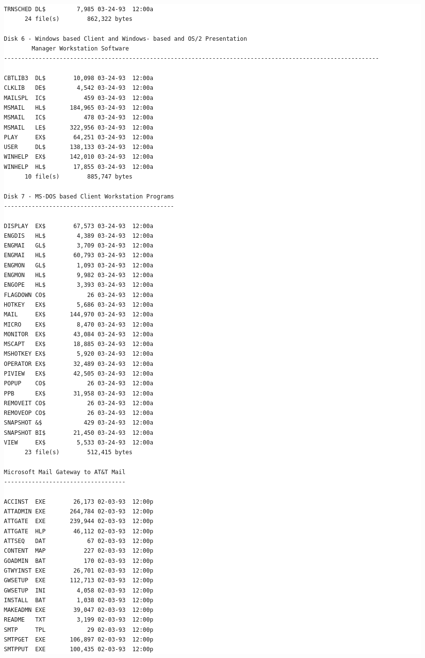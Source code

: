 	TRNSCHED DL$         7,985 03-24-93  12:00a
	      24 file(s)        862,322 bytes
	
	Disk 6 - Windows based Client and Windows- based and OS/2 Presentation
	        Manager Workstation Software
	------------------------------------------------------------------------------------------------------------
	
	CBTLIB3  DL$        10,098 03-24-93  12:00a
	CLKLIB   DE$         4,542 03-24-93  12:00a
	MAILSPL  IC$           459 03-24-93  12:00a
	MSMAIL   HL$       184,965 03-24-93  12:00a
	MSMAIL   IC$           478 03-24-93  12:00a
	MSMAIL   LE$       322,956 03-24-93  12:00a
	PLAY     EX$        64,251 03-24-93  12:00a
	USER     DL$       138,133 03-24-93  12:00a
	WINHELP  EX$       142,010 03-24-93  12:00a
	WINHELP  HL$        17,855 03-24-93  12:00a
	      10 file(s)        885,747 bytes
	
	Disk 7 - MS-DOS based Client Workstation Programs
	-------------------------------------------------
	
	DISPLAY  EX$        67,573 03-24-93  12:00a
	ENGDIS   HL$         4,389 03-24-93  12:00a
	ENGMAI   GL$         3,709 03-24-93  12:00a
	ENGMAI   HL$        60,793 03-24-93  12:00a
	ENGMON   GL$         1,093 03-24-93  12:00a
	ENGMON   HL$         9,982 03-24-93  12:00a
	ENGOPE   HL$         3,393 03-24-93  12:00a
	FLAGDOWN CO$            26 03-24-93  12:00a
	HOTKEY   EX$         5,686 03-24-93  12:00a
	MAIL     EX$       144,970 03-24-93  12:00a
	MICRO    EX$         8,470 03-24-93  12:00a
	MONITOR  EX$        43,084 03-24-93  12:00a
	MSCAPT   EX$        18,885 03-24-93  12:00a
	MSHOTKEY EX$         5,920 03-24-93  12:00a
	OPERATOR EX$        32,489 03-24-93  12:00a
	PIVIEW   EX$        42,505 03-24-93  12:00a
	POPUP    CO$            26 03-24-93  12:00a
	PPB      EX$        31,958 03-24-93  12:00a
	REMOVEIT CO$            26 03-24-93  12:00a
	REMOVEOP CO$            26 03-24-93  12:00a
	SNAPSHOT &$            429 03-24-93  12:00a
	SNAPSHOT BI$        21,450 03-24-93  12:00a
	VIEW     EX$         5,533 03-24-93  12:00a
	      23 file(s)        512,415 bytes
	
	Microsoft Mail Gateway to AT&T Mail
	-----------------------------------
	
	ACCINST  EXE        26,173 02-03-93  12:00p
	ATTADMIN EXE       264,784 02-03-93  12:00p
	ATTGATE  EXE       239,944 02-03-93  12:00p
	ATTGATE  HLP        46,112 02-03-93  12:00p
	ATTSEQ   DAT            67 02-03-93  12:00p
	CONTENT  MAP           227 02-03-93  12:00p
	GOADMIN  BAT           170 02-03-93  12:00p
	GTWYINST EXE        26,701 02-03-93  12:00p
	GWSETUP  EXE       112,713 02-03-93  12:00p
	GWSETUP  INI         4,058 02-03-93  12:00p
	INSTALL  BAT         1,038 02-03-93  12:00p
	MAKEADMN EXE        39,047 02-03-93  12:00p
	README   TXT         3,199 02-03-93  12:00p
	SMTP     TPL            29 02-03-93  12:00p
	SMTPGET  EXE       106,897 02-03-93  12:00p
	SMTPPUT  EXE       100,435 02-03-93  12:00p